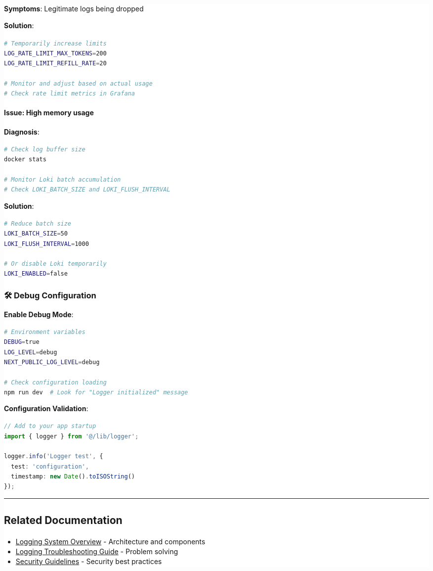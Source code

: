 **Symptoms**: Legitimate logs being dropped

**Solution**:

```bash
# Temporarily increase limits
LOG_RATE_LIMIT_MAX_TOKENS=200
LOG_RATE_LIMIT_REFILL_RATE=20

# Monitor and adjust based on actual usage
# Check rate limit metrics in Grafana
```

#### Issue: High memory usage

**Diagnosis**:

```bash
# Check log buffer size
docker stats

# Monitor Loki batch accumulation
# Check LOKI_BATCH_SIZE and LOKI_FLUSH_INTERVAL
```

**Solution**:

```bash
# Reduce batch size
LOKI_BATCH_SIZE=50
LOKI_FLUSH_INTERVAL=1000

# Or disable Loki temporarily
LOKI_ENABLED=false
```

### 🛠️ Debug Configuration

**Enable Debug Mode**:

```bash
# Environment variables
DEBUG=true
LOG_LEVEL=debug
NEXT_PUBLIC_LOG_LEVEL=debug

# Check configuration loading
npm run dev  # Look for "Logger initialized" message
```

**Configuration Validation**:

```typescript
// Add to your app startup
import { logger } from '@/lib/logger';

logger.info('Logger test', {
  test: 'configuration',
  timestamp: new Date().toISOString()
});
```

---

## Related Documentation

- [Logging System Overview](./logging-system-overview.en.md) - Architecture and components
- [Logging Troubleshooting Guide](./logging-troubleshooting-guide.en.md) - Problem solving
- [Security Guidelines](../security/security-guidelines.en.md) - Security best practices